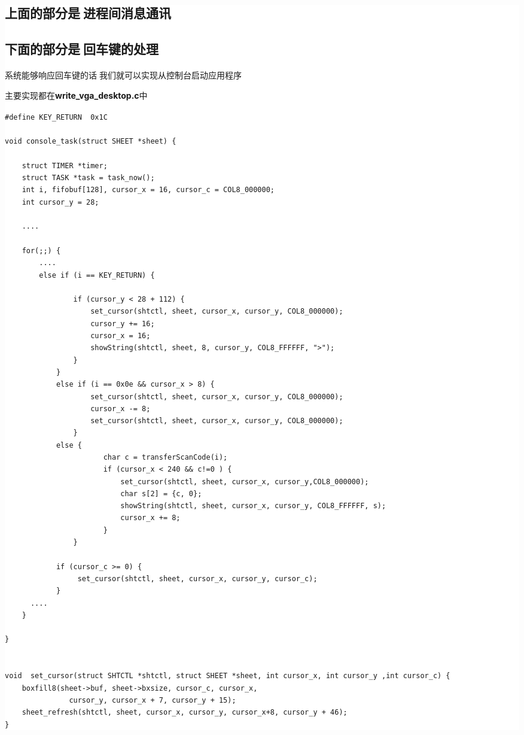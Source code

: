 

## **上面的部分是 进程间消息通讯**

## **下面的部分是 回车键的处理**



系统能够响应回车键的话 我们就可以实现从控制台启动应用程序

主要实现都在**write_vga_desktop.c**中

```
#define KEY_RETURN  0x1C

void console_task(struct SHEET *sheet) {

    struct TIMER *timer;
    struct TASK *task = task_now();
    int i, fifobuf[128], cursor_x = 16, cursor_c = COL8_000000;
    int cursor_y = 28;

    ....

    for(;;) {
        ....
        else if (i == KEY_RETURN) {

                if (cursor_y < 28 + 112) {
                    set_cursor(shtctl, sheet, cursor_x, cursor_y, COL8_000000);
                    cursor_y += 16;
                    cursor_x = 16;
                    showString(shtctl, sheet, 8, cursor_y, COL8_FFFFFF, ">");
                }
            }
            else if (i == 0x0e && cursor_x > 8) {
                    set_cursor(shtctl, sheet, cursor_x, cursor_y, COL8_000000);
                    cursor_x -= 8;
                    set_cursor(shtctl, sheet, cursor_x, cursor_y, COL8_000000); 
                } 
            else {
                       char c = transferScanCode(i);
                       if (cursor_x < 240 && c!=0 ) {
                           set_cursor(shtctl, sheet, cursor_x, cursor_y,COL8_000000);
                           char s[2] = {c, 0};
                           showString(shtctl, sheet, cursor_x, cursor_y, COL8_FFFFFF, s);
                           cursor_x += 8;
                       }
                }

            if (cursor_c >= 0) {
                 set_cursor(shtctl, sheet, cursor_x, cursor_y, cursor_c);
            } 
      ....
    }

}


void  set_cursor(struct SHTCTL *shtctl, struct SHEET *sheet, int cursor_x, int cursor_y ,int cursor_c) {
    boxfill8(sheet->buf, sheet->bxsize, cursor_c, cursor_x,
               cursor_y, cursor_x + 7, cursor_y + 15);
    sheet_refresh(shtctl, sheet, cursor_x, cursor_y, cursor_x+8, cursor_y + 46);
}
```